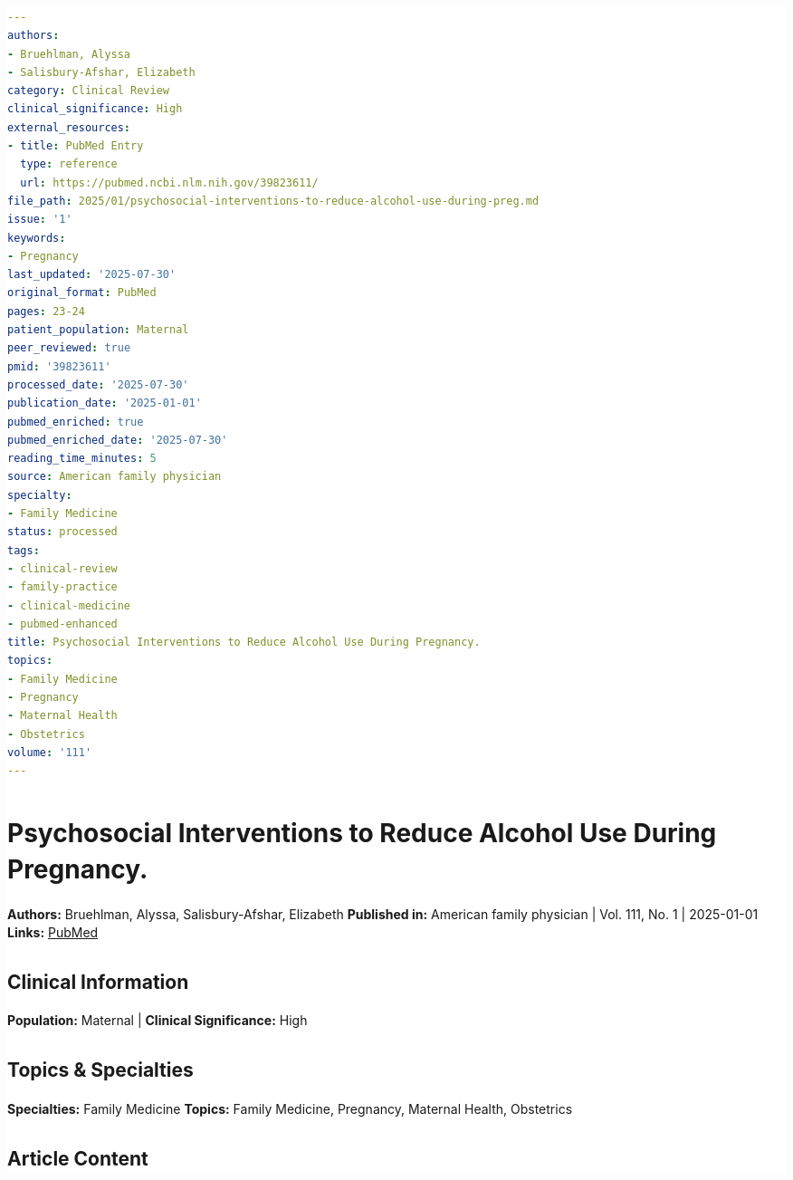 ```yaml
---
authors:
- Bruehlman, Alyssa
- Salisbury-Afshar, Elizabeth
category: Clinical Review
clinical_significance: High
external_resources:
- title: PubMed Entry
  type: reference
  url: https://pubmed.ncbi.nlm.nih.gov/39823611/
file_path: 2025/01/psychosocial-interventions-to-reduce-alcohol-use-during-preg.md
issue: '1'
keywords:
- Pregnancy
last_updated: '2025-07-30'
original_format: PubMed
pages: 23-24
patient_population: Maternal
peer_reviewed: true
pmid: '39823611'
processed_date: '2025-07-30'
publication_date: '2025-01-01'
pubmed_enriched: true
pubmed_enriched_date: '2025-07-30'
reading_time_minutes: 5
source: American family physician
specialty:
- Family Medicine
status: processed
tags:
- clinical-review
- family-practice
- clinical-medicine
- pubmed-enhanced
title: Psychosocial Interventions to Reduce Alcohol Use During Pregnancy.
topics:
- Family Medicine
- Pregnancy
- Maternal Health
- Obstetrics
volume: '111'
---
```

# Psychosocial Interventions to Reduce Alcohol Use During Pregnancy.
**Authors:** Bruehlman, Alyssa, Salisbury-Afshar, Elizabeth
**Published in:** American family physician | Vol. 111, No. 1 | 2025-01-01
**Links:** [PubMed](https://pubmed.ncbi.nlm.nih.gov/39823611/)
## Clinical Information
**Population:** Maternal | **Clinical Significance:** High
## Topics & Specialties
**Specialties:** Family Medicine
**Topics:** Family Medicine, Pregnancy, Maternal Health, Obstetrics
## Article Content
